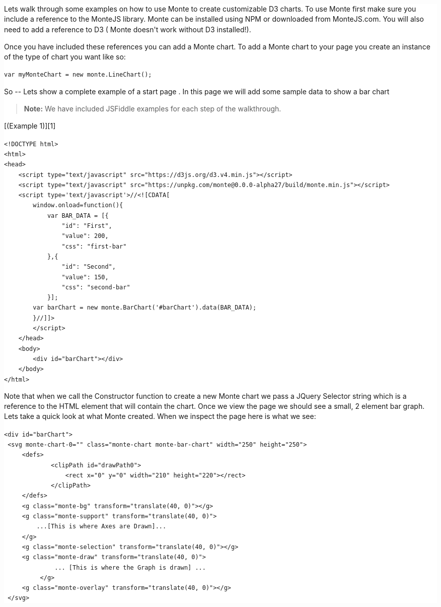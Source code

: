 Lets walk through some examples on how to use Monte to create customizable D3 charts. To use Monte first make sure you include a reference to the MonteJS library. Monte can be installed using NPM or downloaded from MonteJS.com.  You will also need to add a reference to D3 ( Monte doesn't work without D3 installed!).  

Once you have included these references you can add a Monte chart. To add a Monte chart to your page you create an instance of the type of chart you want like so:

```
var myMonteChart = new monte.LineChart();
```

So -- Lets show a complete example of a start page . In this page we will add some sample data to show a bar chart
> **Note:** We have included JSFiddle examples for each step of the walkthrough.

 [(Example 1)][1] 
```
<!DOCTYPE html>
<html>
<head>
	<script type="text/javascript" src="https://d3js.org/d3.v4.min.js"></script>
	<script type="text/javascript" src="https://unpkg.com/monte@0.0.0-alpha27/build/monte.min.js"></script>
  	<script type='text/javascript'>//<![CDATA[
		window.onload=function(){
			var BAR_DATA = [{
  				"id": "First",
  				"value": 200,
  				"css": "first-bar"
			},{
  				"id": "Second",
  				"value": 150,
  				"css": "second-bar"
			}];
		var barChart = new monte.BarChart('#barChart').data(BAR_DATA);
		}//]]> 
		</script>  
	</head>
	<body>
  		<div id="barChart"></div>
	</body>
</html>
```
Note that when we call the Constructor function to create a new Monte chart we pass a JQuery Selector string which is a reference to the HTML element that will contain the chart. Once we view the page we should see a small, 2 element bar graph. Lets take a quick look at what Monte created. When we inspect the page here is what we see: 
```
<div id="barChart">
 <svg monte-chart-0="" class="monte-chart monte-bar-chart" width="250" height="250"> 
	 <defs>
			 <clipPath id="drawPath0">
				 <rect x="0" y="0" width="210" height="220"></rect>
			 </clipPath>
	 </defs>
	 <g class="monte-bg" transform="translate(40, 0)"></g>
	 <g class="monte-support" transform="translate(40, 0)">
		 ...[This is where Axes are Drawn]...
	 </g>
	 <g class="monte-selection" transform="translate(40, 0)"></g>
	 <g class="monte-draw" transform="translate(40, 0)">
			  ... [This is where the Graph is drawn] ...
		  </g>
	 <g class="monte-overlay" transform="translate(40, 0)"></g>
 </svg>
```
